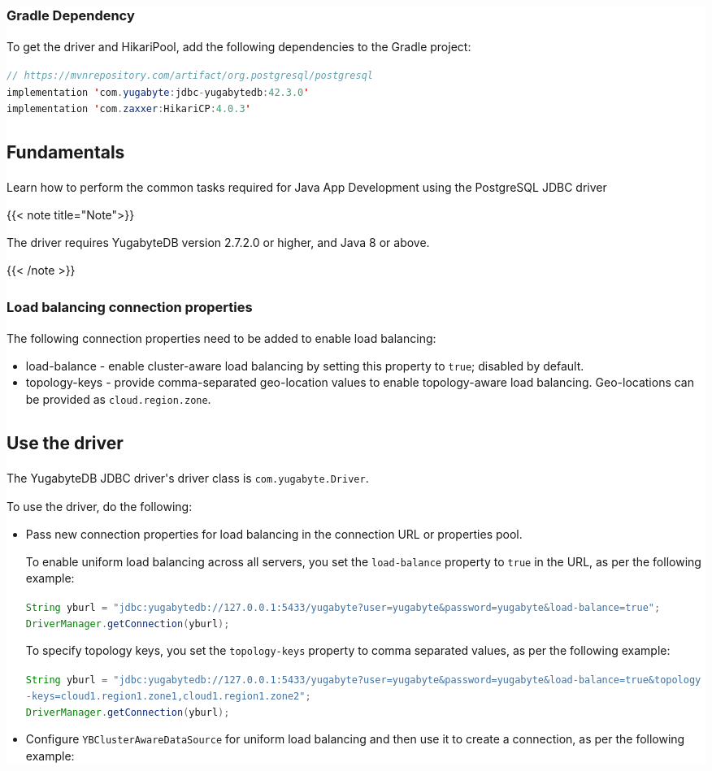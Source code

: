 ### Gradle Dependency

To get the driver and HikariPool, add the following dependencies to the Gradle project:

```java
// https://mvnrepository.com/artifact/org.postgresql/postgresql
implementation 'com.yugabyte:jdbc-yugabytedb:42.3.0'
implementation 'com.zaxxer:HikariCP:4.0.3'
```

## Fundamentals

Learn how to perform the common tasks required for Java App Development using the PostgreSQL JDBC driver

{{< note title="Note">}}

The driver requires YugabyteDB version 2.7.2.0 or higher, and Java 8 or above.

{{< /note >}}

### Load balancing connection properties

The following connection properties need to be added to enable load balancing:

- load-balance - enable cluster-aware load balancing by setting this property to `true`; disabled by default.
- topology-keys - provide comma-separated geo-location values to enable topology-aware load balancing. Geo-locations can be provided as `cloud.region.zone`.

## Use the driver

The YugabyteDB JDBC driver's driver class is `com.yugabyte.Driver`.

To use the driver, do the following:

- Pass new connection properties for load balancing in the connection URL or properties pool.

  To enable uniform load balancing across all servers, you set the `load-balance` property to `true` in the URL, as per the following example:

  ```java
  String yburl = "jdbc:yugabytedb://127.0.0.1:5433/yugabyte?user=yugabyte&password=yugabyte&load-balance=true";
  DriverManager.getConnection(yburl);
  ```

  To specify topology keys, you set the `topology-keys` property to comma separated values, as per the following example:

  ```java
  String yburl = "jdbc:yugabytedb://127.0.0.1:5433/yugabyte?user=yugabyte&password=yugabyte&load-balance=true&topology-keys=cloud1.region1.zone1,cloud1.region1.zone2";
  DriverManager.getConnection(yburl);
  ```

- Configure `YBClusterAwareDataSource` for uniform load balancing and then use it to create a connection, as per the following example:
